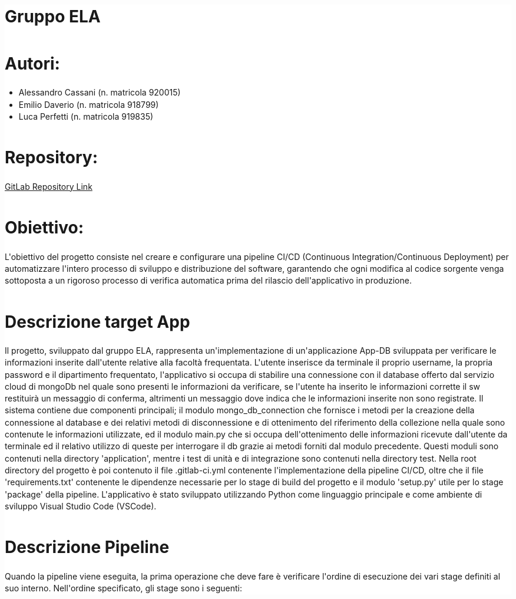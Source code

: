 # Gruppo ELA

# Autori:

- Alessandro Cassani (n. matricola 920015)
- Emilio Daverio (n. matricola 918799)
- Luca Perfetti (n. matricola 919835)

# Repository:

[GitLab Repository Link](https://gitlab.com/academicunimib/DevOps)

# Obiettivo:

L'obiettivo del progetto consiste nel creare e configurare una pipeline CI/CD (Continuous Integration/Continuous Deployment) per automatizzare l'intero processo di sviluppo e distribuzione del software, garantendo che ogni modifica al codice sorgente venga sottoposta a un rigoroso processo di verifica automatica prima del rilascio dell'applicativo in produzione.

# Descrizione target App

Il progetto, sviluppato dal gruppo ELA, rappresenta un'implementazione di un'applicazione App-DB sviluppata per verificare le informazioni inserite dall'utente relative alla facoltà frequentata. L'utente inserisce da terminale il proprio username, la propria password e il dipartimento frequentato, l'applicativo si occupa di stabilire una connessione con il database offerto dal servizio cloud di mongoDb nel quale sono presenti le informazioni da verificare, se l'utente ha inserito le informazioni corrette il sw restituirà un messaggio di conferma, altrimenti un messaggio dove indica che le informazioni inserite non sono registrate.
Il sistema contiene due componenti principali; il modulo mongo_db_connection che fornisce i metodi per la creazione della connessione al database e dei relativi metodi di disconnessione e di ottenimento del riferimento della collezione nella quale sono contenute le informazioni utilizzate, ed il modulo main.py che si occupa dell'ottenimento delle informazioni ricevute dall'utente da terminale ed il relativo utilizzo di queste per interrogare il db grazie ai metodi forniti dal modulo precedente. Questi moduli sono contenuti nella directory 'application', mentre i test di unità e di integrazione sono contenuti nella directory test. Nella root directory del progetto è poi contenuto il file .gitlab-ci.yml contenente l'implementazione della pipeline CI/CD, oltre che il file 'requirements.txt' contenente le dipendenze necessarie per lo stage di build del progetto e il modulo 'setup.py' utile per lo stage 'package' della pipeline.
L'applicativo è stato sviluppato utilizzando Python come linguaggio principale e come ambiente di sviluppo Visual Studio Code (VSCode).

# Descrizione Pipeline

Quando la pipeline viene eseguita, la prima operazione che deve fare è verificare l'ordine di esecuzione dei vari stage definiti al suo interno. Nell'ordine specificato, gli stage sono i seguenti:
